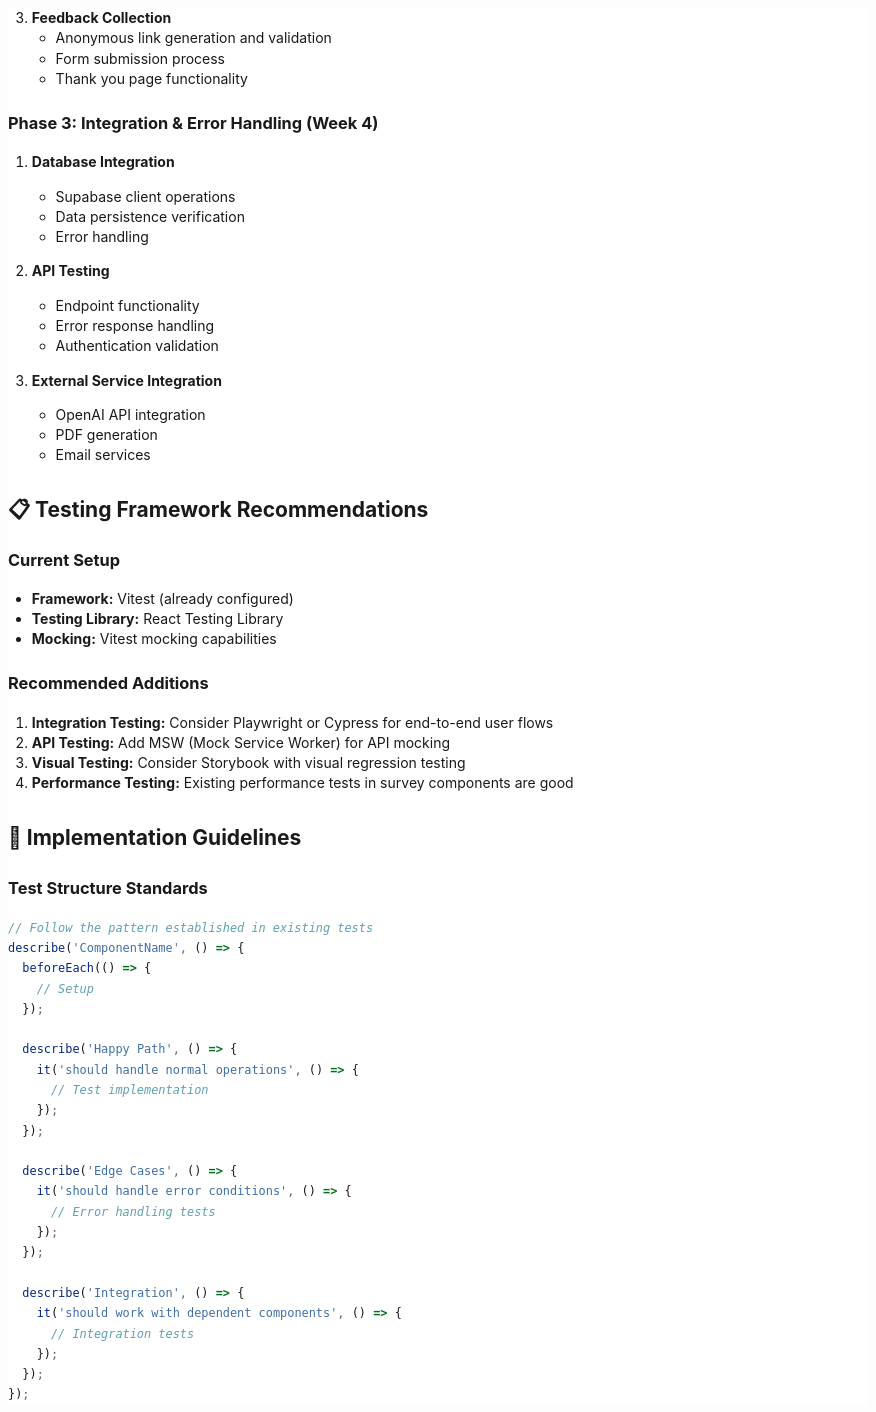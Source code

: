 3. **Feedback Collection**
   - Anonymous link generation and validation
   - Form submission process
   - Thank you page functionality

### Phase 3: Integration & Error Handling (Week 4)

1. **Database Integration**
   - Supabase client operations
   - Data persistence verification
   - Error handling

2. **API Testing**
   - Endpoint functionality
   - Error response handling
   - Authentication validation

3. **External Service Integration**
   - OpenAI API integration
   - PDF generation
   - Email services

## 📋 **Testing Framework Recommendations**

### Current Setup
- **Framework:** Vitest (already configured)
- **Testing Library:** React Testing Library
- **Mocking:** Vitest mocking capabilities

### Recommended Additions
1. **Integration Testing:** Consider Playwright or Cypress for end-to-end user flows
2. **API Testing:** Add MSW (Mock Service Worker) for API mocking
3. **Visual Testing:** Consider Storybook with visual regression testing
4. **Performance Testing:** Existing performance tests in survey components are good

## 🔄 **Implementation Guidelines**

### Test Structure Standards
```typescript
// Follow the pattern established in existing tests
describe('ComponentName', () => {
  beforeEach(() => {
    // Setup
  });

  describe('Happy Path', () => {
    it('should handle normal operations', () => {
      // Test implementation
    });
  });

  describe('Edge Cases', () => {
    it('should handle error conditions', () => {
      // Error handling tests
    });
  });

  describe('Integration', () => {
    it('should work with dependent components', () => {
      // Integration tests
    });
  });
});
```